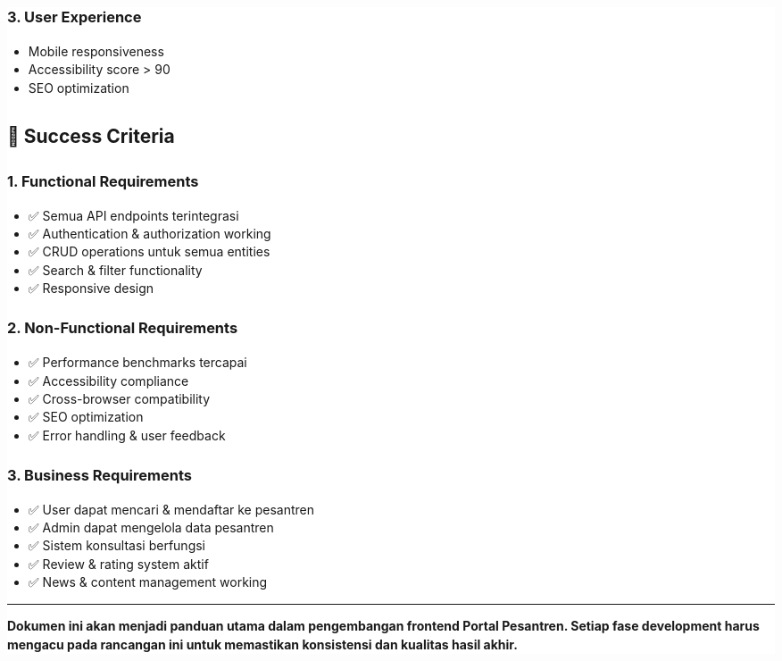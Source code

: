 ### 3. **User Experience**
- Mobile responsiveness
- Accessibility score > 90
- SEO optimization

## 🎯 Success Criteria

### 1. **Functional Requirements**
- ✅ Semua API endpoints terintegrasi
- ✅ Authentication & authorization working
- ✅ CRUD operations untuk semua entities
- ✅ Search & filter functionality
- ✅ Responsive design

### 2. **Non-Functional Requirements**
- ✅ Performance benchmarks tercapai
- ✅ Accessibility compliance
- ✅ Cross-browser compatibility
- ✅ SEO optimization
- ✅ Error handling & user feedback

### 3. **Business Requirements**
- ✅ User dapat mencari & mendaftar ke pesantren
- ✅ Admin dapat mengelola data pesantren
- ✅ Sistem konsultasi berfungsi
- ✅ Review & rating system aktif
- ✅ News & content management working

---

**Dokumen ini akan menjadi panduan utama dalam pengembangan frontend Portal Pesantren. Setiap fase development harus mengacu pada rancangan ini untuk memastikan konsistensi dan kualitas hasil akhir.**